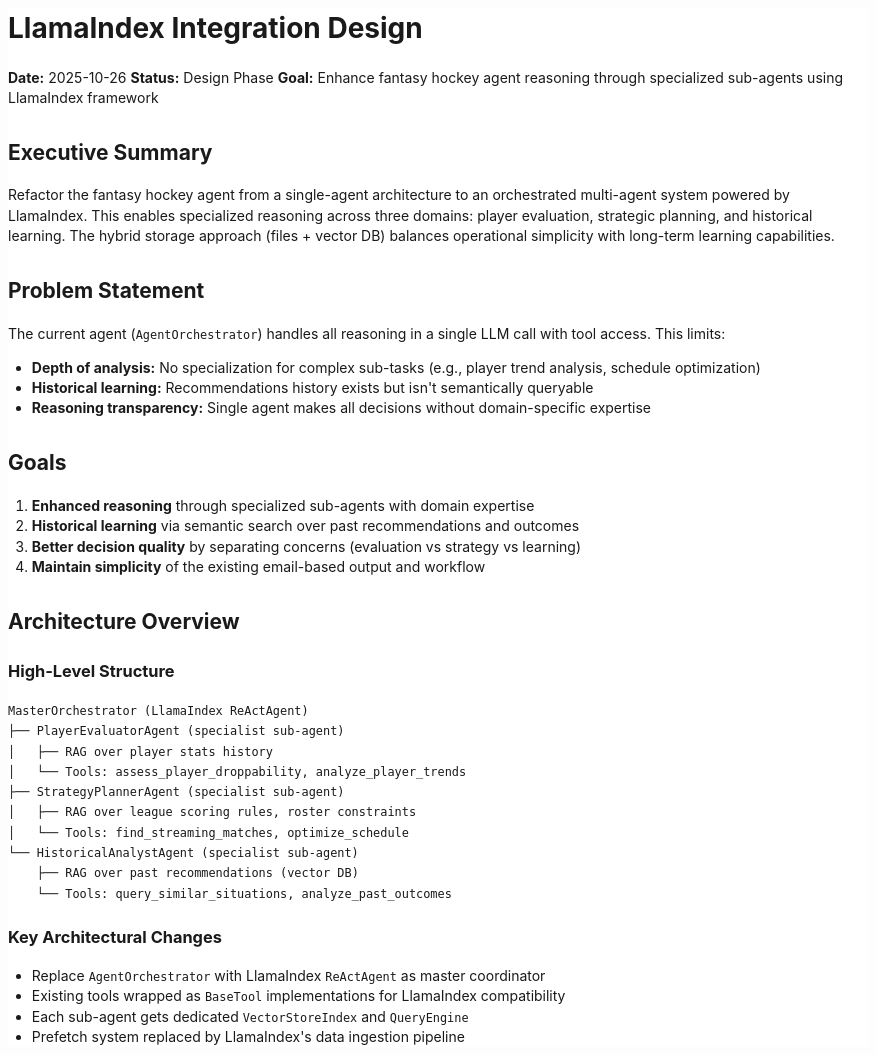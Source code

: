 # LlamaIndex Integration Design
**Date:** 2025-10-26
**Status:** Design Phase
**Goal:** Enhance fantasy hockey agent reasoning through specialized sub-agents using LlamaIndex framework

## Executive Summary

Refactor the fantasy hockey agent from a single-agent architecture to an orchestrated multi-agent system powered by LlamaIndex. This enables specialized reasoning across three domains: player evaluation, strategic planning, and historical learning. The hybrid storage approach (files + vector DB) balances operational simplicity with long-term learning capabilities.

## Problem Statement

The current agent (`AgentOrchestrator`) handles all reasoning in a single LLM call with tool access. This limits:
- **Depth of analysis:** No specialization for complex sub-tasks (e.g., player trend analysis, schedule optimization)
- **Historical learning:** Recommendations history exists but isn't semantically queryable
- **Reasoning transparency:** Single agent makes all decisions without domain-specific expertise

## Goals

1. **Enhanced reasoning** through specialized sub-agents with domain expertise
2. **Historical learning** via semantic search over past recommendations and outcomes
3. **Better decision quality** by separating concerns (evaluation vs strategy vs learning)
4. **Maintain simplicity** of the existing email-based output and workflow

## Architecture Overview

### High-Level Structure
```
MasterOrchestrator (LlamaIndex ReActAgent)
├── PlayerEvaluatorAgent (specialist sub-agent)
│   ├── RAG over player stats history
│   └── Tools: assess_player_droppability, analyze_player_trends
├── StrategyPlannerAgent (specialist sub-agent)
│   ├── RAG over league scoring rules, roster constraints
│   └── Tools: find_streaming_matches, optimize_schedule
└── HistoricalAnalystAgent (specialist sub-agent)
    ├── RAG over past recommendations (vector DB)
    └── Tools: query_similar_situations, analyze_past_outcomes
```

### Key Architectural Changes
- Replace `AgentOrchestrator` with LlamaIndex `ReActAgent` as master coordinator
- Existing tools wrapped as `BaseTool` implementations for LlamaIndex compatibility
- Each sub-agent gets dedicated `VectorStoreIndex` and `QueryEngine`
- Prefetch system replaced by LlamaIndex's data ingestion pipeline
